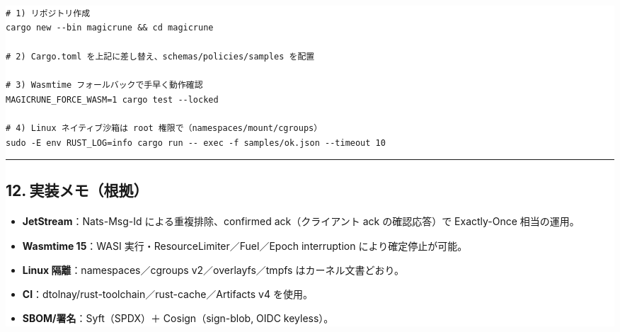 ```
# 1) リポジトリ作成
cargo new --bin magicrune && cd magicrune

# 2) Cargo.toml を上記に差し替え、schemas/policies/samples を配置

# 3) Wasmtime フォールバックで手早く動作確認
MAGICRUNE_FORCE_WASM=1 cargo test --locked

# 4) Linux ネイティブ沙箱は root 権限で（namespaces/mount/cgroups）
sudo -E env RUST_LOG=info cargo run -- exec -f samples/ok.json --timeout 10
```

---

## **12. 実装メモ（根拠）**

- **JetStream**：Nats-Msg-Id による重複排除、confirmed ack（クライアント ack の確認応答）で Exactly-Once 相当の運用。
    
- **Wasmtime 15**：WASI 実行・ResourceLimiter／Fuel／Epoch interruption により確定停止が可能。
    
- **Linux 隔離**：namespaces／cgroups v2／overlayfs／tmpfs はカーネル文書どおり。
    
- **CI**：dtolnay/rust-toolchain／rust-cache／Artifacts v4 を使用。
    
- **SBOM/署名**：Syft（SPDX）＋ Cosign（sign-blob, OIDC keyless）。
